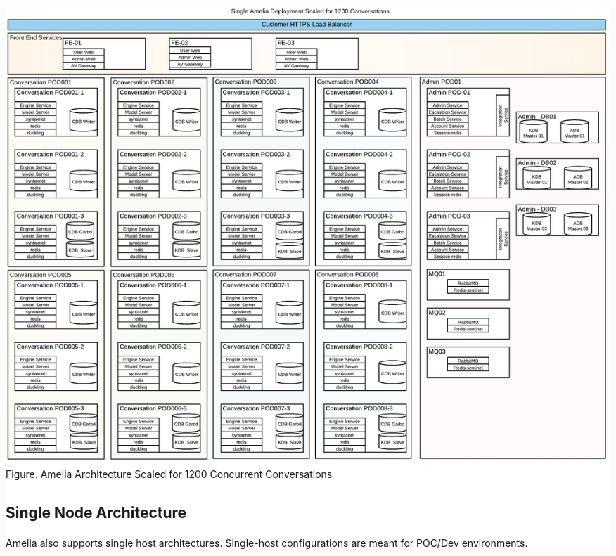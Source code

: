 ![](attachments/11940325/25462780.png)
Figure. Amelia Architecture Scaled for 1200 Concurrent Conversations
## Single Node Architecture
Amelia also supports single host architectures. Single-host configurations are meant for POC/Dev environments. 